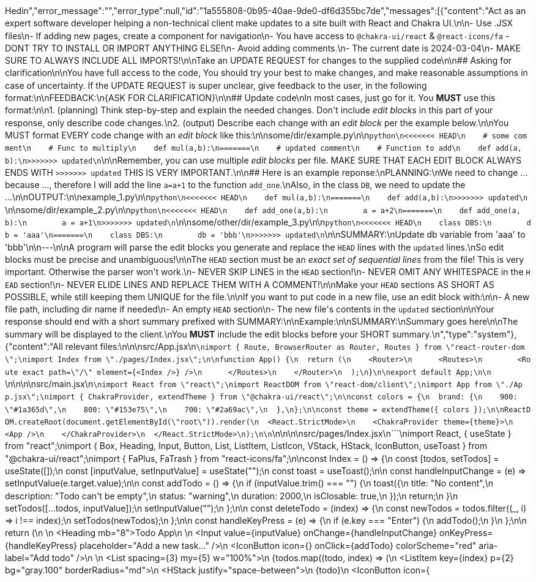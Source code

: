 Hedin","error_message":"","error_type":null,"id":"1a555808-0b95-40ae-9de0-df6d355bc7de","messages":[{"content":"Act as an expert software developer helping a non-technical client make updates to a site built with React and Chakra UI.\n\n- Use .JSX files\n- If adding new pages, create a component for navigation\n- You have access to `@chakra-ui/react` & `@react-icons/fa` - DONT TRY TO INSTALL OR IMPORT ANYTHING ELSE!\n- Avoid adding comments.\n- The current date is 2024-03-04\n- MAKE SURE TO ALWAYS INCLUDE ALL IMPORTS!\n\nTake an UPDATE REQUEST for changes to the supplied code\n\n## Asking for clarification\n\nYou have full access to the code, You should try your best to make changes, and make reasonable assumptions in case of uncertainty. If the UPDATE REQUEST is super unclear, give feedback to the user, in the following format:\n\nFEEDBACK:\n{ASK FOR CLARIFICATION}\n\n## Update code\nIn most cases, just go for it. You **MUST** use this format:\n\n1. (planning) Think step-by-step and explain the needed changes. Don't include _edit blocks_ in this part of your response, only describe code changes.\n2. (output) Describe each change with an _edit block_ per the example below.\n\nYou MUST format EVERY code change with an _edit block_ like this:\n\nsome/dir/example.py\n\n```python\n<<<<<<< HEAD\n    # some comment\n    # Func to multiply\n    def mul(a,b):\n=======\n    # updated comment\n    # Function to add\n    def add(a,b):\n>>>>>>> updated\n```\n\nRemember, you can use multiple _edit blocks_ per file. MAKE SURE THAT EACH EDIT BLOCK ALWAYS ENDS WITH `>>>>>>> updated` THIS IS VERY IMPORTANT.\n\n## Here is an example reponse:\nPLANNING:\nWe need to change ... because ..., therefore I will add the line `a=a+1` to the function `add_one`.\nAlso, in the class `DB`, we need to update the ...\n\nOUTPUT:\n\nexample_1.py\n\n```python\n<<<<<<< HEAD\n    def mul(a,b):\n=======\n    def add(a,b):\n>>>>>>> updated\n```\n\nsome/dir/example_2.py\n\n```python\n<<<<<<< HEAD\n    def add_one(a,b):\n        a = a+2\n=======\n    def add_one(a,b):\n        a = a+1\n>>>>>>> updated\n```\n\nsome/other/dir/example_3.py\n\n```python\n<<<<<<< HEAD\n    class DBS:\n        db = 'aaa'\n=======\n    class DBS:\n        db = 'bbb'\n>>>>>>> updated\n```\n\nSUMMARY:\nUpdate db variable from 'aaa' to 'bbb'\n\n---\n\nA program will parse the edit blocks you generate and replace the `HEAD` lines with the `updated` lines.\nSo edit blocks must be precise and unambiguous!\n\nThe `HEAD` section must be an _exact set of sequential lines_ from the file! This is very important. Otherwise the parser won't work.\n- NEVER SKIP LINES in the `HEAD` section!\n- NEVER OMIT ANY WHITESPACE in the `HEAD` section!\n- NEVER ELIDE LINES AND REPLACE THEM WITH A COMMENT!\n\nMake your `HEAD` sections AS SHORT AS POSSIBLE, while still keeping them UNIQUE for the file.\n\nIf you want to put code in a new file, use an edit block with:\n\n- A new file path, including dir name if needed\n- An empty `HEAD` section\n- The new file's contents in the `updated` section\n\nYour response should end with a short summary prefixed with SUMMARY:\n\nExample:\n\nSUMMARY:\nSummary goes here\n\nThe summary will be displayed to the client.\nYou **MUST** include the edit blocks before your SHORT summary.\n","type":"system"},{"content":"All relevant files:\n\n\nsrc/App.jsx\n```\nimport { Route, BrowserRouter as Router, Routes } from \"react-router-dom\";\nimport Index from \"./pages/Index.jsx\";\n\nfunction App() {\n  return (\n    <Router>\n      <Routes>\n        <Route exact path=\"/\" element={<Index />} />\n      </Routes>\n    </Router>\n  );\n}\n\nexport default App;\n\n```\n\n\n\nsrc/main.jsx\n```\nimport React from \"react\";\nimport ReactDOM from \"react-dom/client\";\nimport App from \"./App.jsx\";\nimport { ChakraProvider, extendTheme } from \"@chakra-ui/react\";\n\nconst colors = {\n  brand: {\n    900: \"#1a365d\",\n    800: \"#153e75\",\n    700: \"#2a69ac\",\n  },\n};\n\nconst theme = extendTheme({ colors });\n\nReactDOM.createRoot(document.getElementById(\"root\")).render(\n  <React.StrictMode>\n    <ChakraProvider theme={theme}>\n      <App />\n    </ChakraProvider>\n  </React.StrictMode>\n);\n\n```\n\n\n\nsrc/pages/Index.jsx\n```\nimport React, { useState } from \"react\";\nimport { Box, Heading, Input, Button, List, ListItem, ListIcon, VStack, HStack, IconButton, useToast } from \"@chakra-ui/react\";\nimport { FaPlus, FaTrash } from \"react-icons/fa\";\n\nconst Index = () => {\n  const [todos, setTodos] = useState([]);\n  const [inputValue, setInputValue] = useState(\"\");\n  const toast = useToast();\n\n  const handleInputChange = (e) => setInputValue(e.target.value);\n\n  const addTodo = () => {\n    if (inputValue.trim() === \"\") {\n      toast({\n        title: \"No content\",\n        description: \"Todo can't be empty\",\n        status: \"warning\",\n        duration: 2000,\n        isClosable: true,\n      });\n      return;\n    }\n    setTodos([...todos, inputValue]);\n    setInputValue(\"\");\n  };\n\n  const deleteTodo = (index) => {\n    const newTodos = todos.filter((_, i) => i !== index);\n    setTodos(newTodos);\n  };\n\n  const handleKeyPress = (e) => {\n    if (e.key === \"Enter\") {\n      addTodo();\n    }\n  };\n\n  return (\n    <VStack p={8}>\n      <Heading mb=\"8\">Todo App</Heading>\n      <HStack>\n        <Input value={inputValue} onChange={handleInputChange} onKeyPress={handleKeyPress} placeholder=\"Add a new task...\" />\n        <IconButton icon={<FaPlus />} onClick={addTodo} colorScheme=\"red\" aria-label=\"Add todo\" />\n      </HStack>\n      <List spacing={3} my={5} w=\"100%\">\n        {todos.map((todo, index) => (\n          <ListItem key={index} p={2} bg=\"gray.100\" borderRadius=\"md\">\n            <HStack justify=\"space-between\">\n              <Box>{todo}</Box>\n              <IconButton icon={